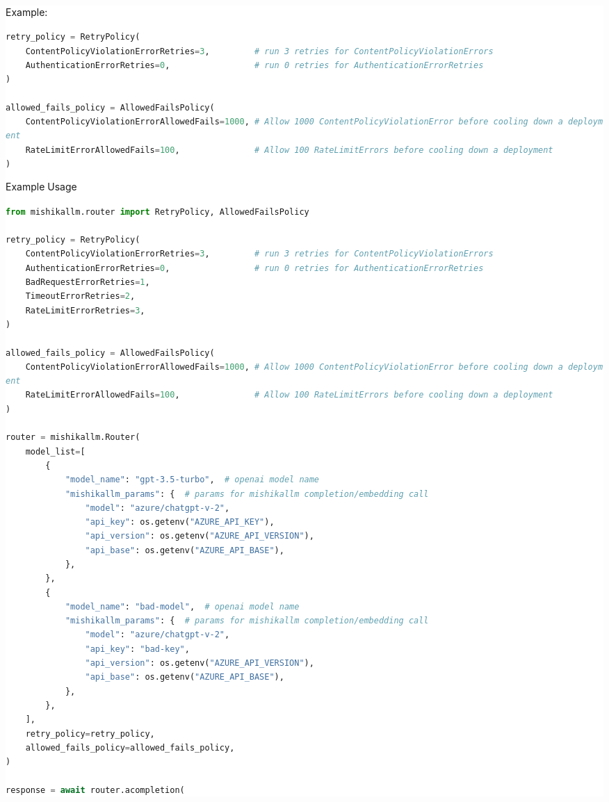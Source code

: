
<Tabs>
<TabItem value="sdk" label="SDK">

Example:

```python
retry_policy = RetryPolicy(
    ContentPolicyViolationErrorRetries=3, 		  # run 3 retries for ContentPolicyViolationErrors
    AuthenticationErrorRetries=0,         		  # run 0 retries for AuthenticationErrorRetries
)

allowed_fails_policy = AllowedFailsPolicy(
	ContentPolicyViolationErrorAllowedFails=1000, # Allow 1000 ContentPolicyViolationError before cooling down a deployment
	RateLimitErrorAllowedFails=100,               # Allow 100 RateLimitErrors before cooling down a deployment
)
```

Example Usage

```python
from mishikallm.router import RetryPolicy, AllowedFailsPolicy

retry_policy = RetryPolicy(
	ContentPolicyViolationErrorRetries=3,         # run 3 retries for ContentPolicyViolationErrors
	AuthenticationErrorRetries=0,		          # run 0 retries for AuthenticationErrorRetries
	BadRequestErrorRetries=1,
	TimeoutErrorRetries=2,
	RateLimitErrorRetries=3,
)

allowed_fails_policy = AllowedFailsPolicy(
	ContentPolicyViolationErrorAllowedFails=1000, # Allow 1000 ContentPolicyViolationError before cooling down a deployment
	RateLimitErrorAllowedFails=100,               # Allow 100 RateLimitErrors before cooling down a deployment
)

router = mishikallm.Router(
	model_list=[
		{
			"model_name": "gpt-3.5-turbo",  # openai model name
			"mishikallm_params": {  # params for mishikallm completion/embedding call
				"model": "azure/chatgpt-v-2",
				"api_key": os.getenv("AZURE_API_KEY"),
				"api_version": os.getenv("AZURE_API_VERSION"),
				"api_base": os.getenv("AZURE_API_BASE"),
			},
		},
		{
			"model_name": "bad-model",  # openai model name
			"mishikallm_params": {  # params for mishikallm completion/embedding call
				"model": "azure/chatgpt-v-2",
				"api_key": "bad-key",
				"api_version": os.getenv("AZURE_API_VERSION"),
				"api_base": os.getenv("AZURE_API_BASE"),
			},
		},
	],
	retry_policy=retry_policy,
	allowed_fails_policy=allowed_fails_policy,
)

response = await router.acompletion(
```